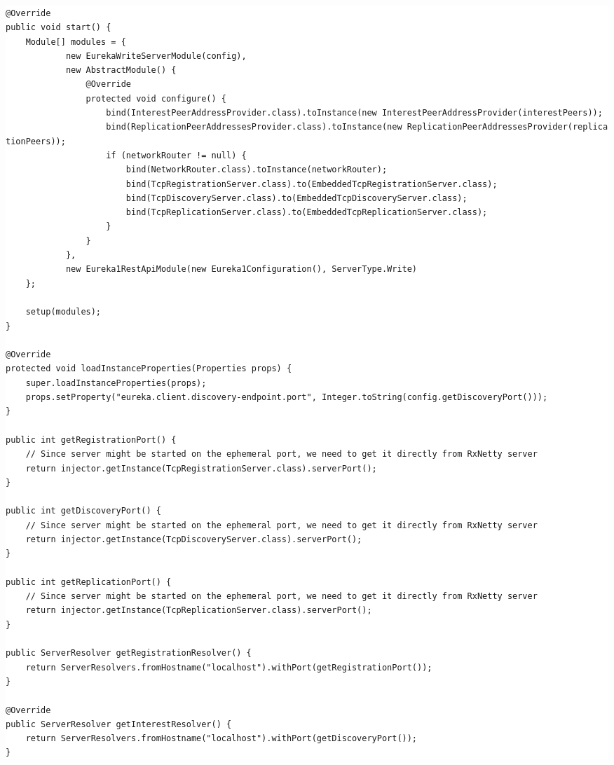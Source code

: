     @Override
    public void start() {
        Module[] modules = {
                new EurekaWriteServerModule(config),
                new AbstractModule() {
                    @Override
                    protected void configure() {
                        bind(InterestPeerAddressProvider.class).toInstance(new InterestPeerAddressProvider(interestPeers));
                        bind(ReplicationPeerAddressesProvider.class).toInstance(new ReplicationPeerAddressesProvider(replicationPeers));
                        if (networkRouter != null) {
                            bind(NetworkRouter.class).toInstance(networkRouter);
                            bind(TcpRegistrationServer.class).to(EmbeddedTcpRegistrationServer.class);
                            bind(TcpDiscoveryServer.class).to(EmbeddedTcpDiscoveryServer.class);
                            bind(TcpReplicationServer.class).to(EmbeddedTcpReplicationServer.class);
                        }
                    }
                },
                new Eureka1RestApiModule(new Eureka1Configuration(), ServerType.Write)
        };

        setup(modules);
    }

    @Override
    protected void loadInstanceProperties(Properties props) {
        super.loadInstanceProperties(props);
        props.setProperty("eureka.client.discovery-endpoint.port", Integer.toString(config.getDiscoveryPort()));
    }

    public int getRegistrationPort() {
        // Since server might be started on the ephemeral port, we need to get it directly from RxNetty server
        return injector.getInstance(TcpRegistrationServer.class).serverPort();
    }

    public int getDiscoveryPort() {
        // Since server might be started on the ephemeral port, we need to get it directly from RxNetty server
        return injector.getInstance(TcpDiscoveryServer.class).serverPort();
    }

    public int getReplicationPort() {
        // Since server might be started on the ephemeral port, we need to get it directly from RxNetty server
        return injector.getInstance(TcpReplicationServer.class).serverPort();
    }

    public ServerResolver getRegistrationResolver() {
        return ServerResolvers.fromHostname("localhost").withPort(getRegistrationPort());
    }

    @Override
    public ServerResolver getInterestResolver() {
        return ServerResolvers.fromHostname("localhost").withPort(getDiscoveryPort());
    }
